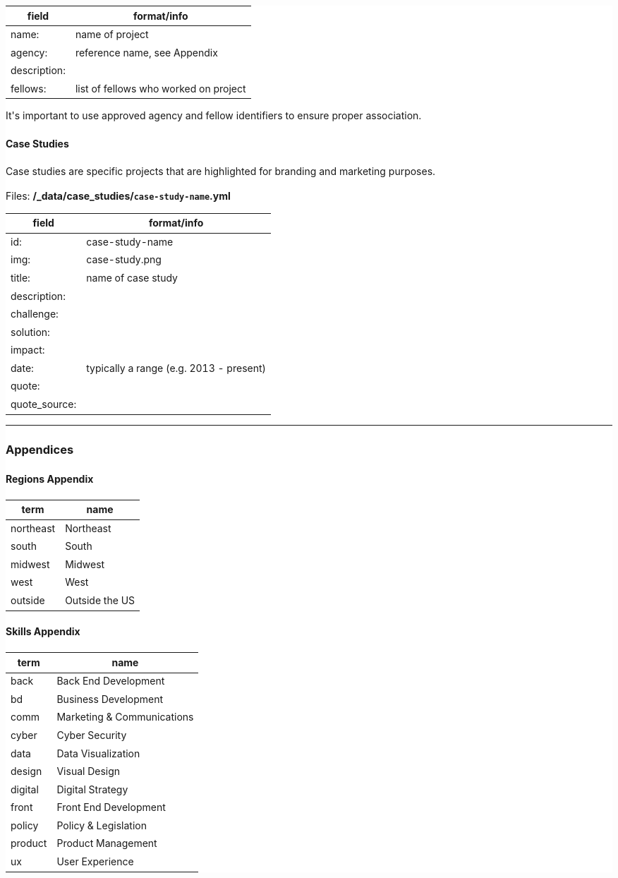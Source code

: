 field | format/info
--- | ---
name: | name of project
agency: | reference name, see Appendix
description: |
fellows: | list of fellows who worked on project

It's important to use approved agency and fellow identifiers to ensure proper association.

#### Case Studies

Case studies are specific projects that are highlighted for branding and marketing purposes.

Files: **/_data/case_studies/`case-study-name`.yml**

field | format/info
--- | ---
id: | case-study-name
img: | case-study.png
title: | name of case study
description: |
challenge: |
solution: |
impact: |
date: | typically a range (e.g. 2013 - present)
quote: |
quote_source: |











<hr>



### Appendices

#### Regions Appendix

term | name
--- | ---
northeast | Northeast
south | South
midwest | Midwest
west | West
outside | Outside the US

#### Skills Appendix

term | name
--- | ---
back | Back End Development
bd | Business Development
comm | Marketing & Communications
cyber | Cyber Security
data | Data Visualization
design | Visual Design
digital | Digital Strategy
front | Front End Development
policy | Policy & Legislation
product | Product Management
ux | User Experience

